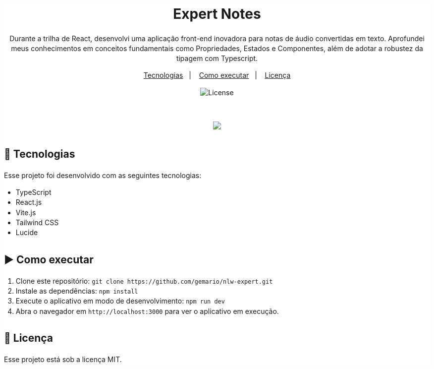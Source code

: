 <h1 align="center"> Expert Notes </h1>

<p align="center">
 Durante a trilha de React, desenvolvi uma aplicação front-end inovadora para notas de áudio convertidas em texto. Aprofundei meus conhecimentos em conceitos fundamentais como Propriedades, Estados e Componentes, além de adotar a robustez da tipagem com Typescript.<br/>
</p>

<p align="center">
  <a href="#-tecnologias">Tecnologias</a>&nbsp;&nbsp;&nbsp;|&nbsp;&nbsp;&nbsp;
  <a href="#-como-executar">Como executar</a>&nbsp;&nbsp;&nbsp;|&nbsp;&nbsp;&nbsp;
  <a href="#memo-licença">Licença</a>
</p>

<p align="center">
  <img alt="License" src="https://img.shields.io/static/v1?label=license&message=MIT&color=49AA26&labelColor=000000">
</p>

<br>

<p align="center">
  <img src=".github/capa-projeto.png" width="100%">
</p>

## 🚀 Tecnologias

Esse projeto foi desenvolvido com as seguintes tecnologias:

- TypeScript
- React.js
- Vite.js
- Tailwind CSS
- Lucide

## ▶ Como executar

1. Clone este repositório: `git clone https://github.com/gemario/nlw-expert.git`
2. Instale as dependências: `npm install`
3. Execute o aplicativo em modo de desenvolvimento: `npm run dev`
4. Abra o navegador em `http://localhost:3000` para ver o aplicativo em execução.

## :memo: Licença

Esse projeto está sob a licença MIT.
